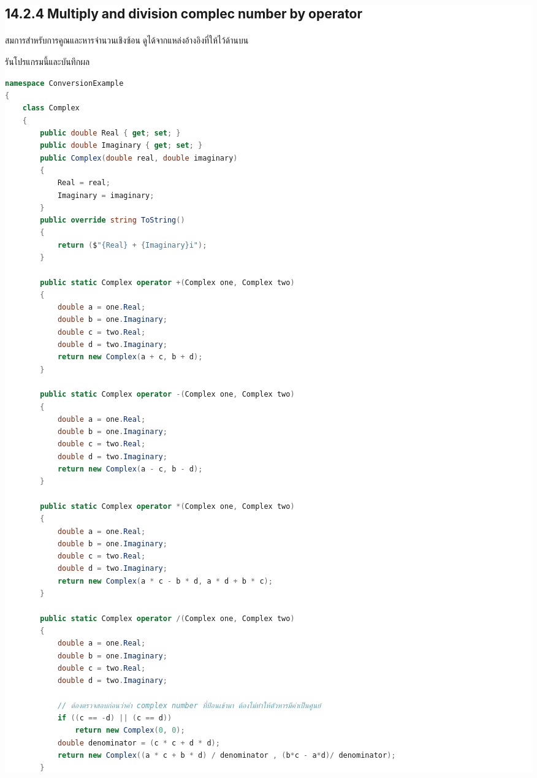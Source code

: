 

## 14.2.4 Multiply and division complec number by operator  

สมการสำหรับการคูณและหารจำนวนเชิงซ้อน ดูได้จากแหล่งอ้างอิงที่ให้ไว้ด้านบน

รันโปรแกรมนี้และบันทึกผล
```cs
namespace ConversionExample
{
    class Complex
    {
        public double Real { get; set; }
        public double Imaginary { get; set; }
        public Complex(double real, double imaginary)
        {
            Real = real;
            Imaginary = imaginary;
        }
        public override string ToString()
        {
            return ($"{Real} + {Imaginary}i");
        }

        public static Complex operator +(Complex one, Complex two)
        {
            double a = one.Real;
            double b = one.Imaginary;
            double c = two.Real;
            double d = two.Imaginary;
            return new Complex(a + c, b + d);
        }

        public static Complex operator -(Complex one, Complex two)
        {
            double a = one.Real;
            double b = one.Imaginary;
            double c = two.Real;
            double d = two.Imaginary;
            return new Complex(a - c, b - d);
        }

        public static Complex operator *(Complex one, Complex two)
        {
            double a = one.Real;
            double b = one.Imaginary;
            double c = two.Real;
            double d = two.Imaginary;
            return new Complex(a * c - b * d, a * d + b * c);
        }

        public static Complex operator /(Complex one, Complex two)
        {
            double a = one.Real;
            double b = one.Imaginary;
            double c = two.Real;
            double d = two.Imaginary;

            // ต้องตรวจสอบก่อนว่าค่า complex number ที่ป้อนเข้ามา ต้องไม่ทำให้ตัวหารมีค่าเป็นศูนย์
            if ((c == -d) || (c == d))
                return new Complex(0, 0);
            double denominator = (c * c + d * d);
            return new Complex((a * c + b * d) / denominator , (b*c - a*d)/ denominator);
        }
```